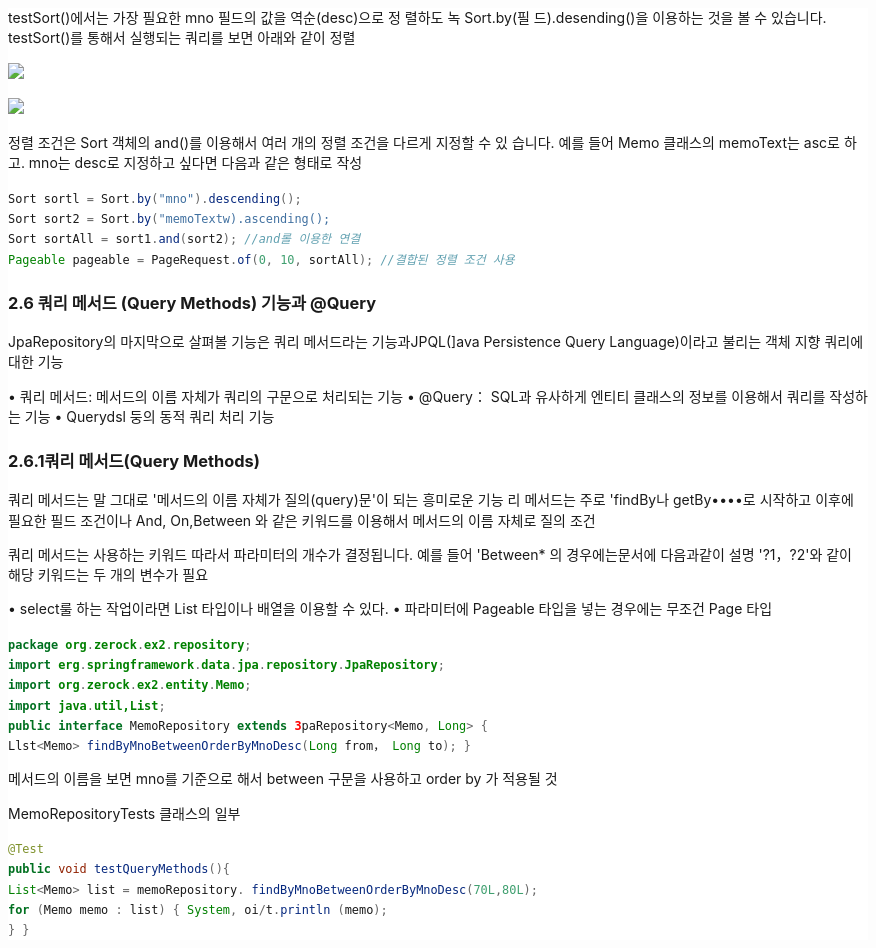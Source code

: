 testSort()에서는 가장 필요한  mno 필드의 값을  역순(desc)으로 정  렬하도 녹 Sort.by(필 드).desending()을  이용하는  것을  볼  수  있습니다. testSort()를  통해서  실행되는  쿼리를 보면 아래와 같이 정렬

![](https://velog.velcdn.com/images/nananjadive/post/77ac2d4b-d7d2-4ef3-9af5-74b68ad7ebcc/image.png)

![](https://velog.velcdn.com/images/nananjadive/post/ad9706c1-5e36-4f34-8258-5b99450af74f/image.png)

정렬 조건은 Sort 객체의 and()를 이용해서 여러 개의 정렬 조건을 다르게 지정할 수 있 습니다. 예를 들어 Memo 클래스의 memoText는 asc로 하고. mno는 desc로 지정하고 싶다면 다음과 같은 형태로 작성

```java
Sort sortl = Sort.by("mno").descending();
Sort sort2 = Sort.by("memoTextw).ascending();
Sort sortAll = sort1.and(sort2); //and롤 이용한 연결
Pageable pageable = PageRequest.of(0, 10, sortAll); //결합된 정렬 조건 사용

```

### 2.6 쿼리 메서드 (Query Methods) 기능과 @Query

JpaRepository의 마지막으로 살펴볼 기능은 쿼리 메서드라는 기능과JPQL(]ava Persistence Query Language)이라고 불리는 객체 지향 쿼리에 대한 기능

•  쿼리 메서드: 메서드의 이름 자체가 쿼리의 구문으로 처리되는 기능
•  @Query： SQL과 유사하게 엔티티 클래스의 정보를 이용해서 쿼리를 작성하는 기능
•  Querydsl 둥의 동적 쿼리 처리 기능


### 2.6.1쿼리 메서드(Query Methods)
쿼리 메서드는 말 그대로 '메서드의 이름 자체가 질의(query)문'이 되는 흥미로운 기능
리 메서드는 주로 'findBy나 getBy••••로 시작하고 이후에 필요한 필드 조건이나 And, On,Between 와 같은 키워드를 이용해서 메서드의 이름 자체로 질의 조건

쿼리 메서드는 사용하는 키워드 따라서 파라미터의 개수가 결정됩니다. 예를 들어 'Between* 의 경우에는문서에 다음과같이 설명
'?1，?2'와 같이 해당 키워드는 두 개의 변수가 필요

•  select룰 하는 작업이라면 List 타입이나 배열을 이용할 수 있다.
•  파라미터에 Pageable 타입을 넣는 경우에는 무조건 Page<E> 타입
  
```java
package org.zerock.ex2.repository;
import erg.springframework.data.jpa.repository.JpaRepository;
import org.zerock.ex2.entity.Memo;
import java.util,List;
public interface MemoRepository extends 3paRepository<Memo, Long> {
Llst<Memo> findByMnoBetweenOrderByMnoDesc(Long from， Long to); }

```
  
메서드의 이름을 보면 mno를 기준으로 해서 between 구문을 사용하고 order by 가 적용될 것
  
MemoRepositoryTests 클래스의 일부
  
```java
@Test
public void testQueryMethods(){
List<Memo> list = memoRepository. findByMnoBetweenOrderByMnoDesc(70L,80L);
for (Memo memo : list) { System, oi/t.println (memo);
} }
```
  